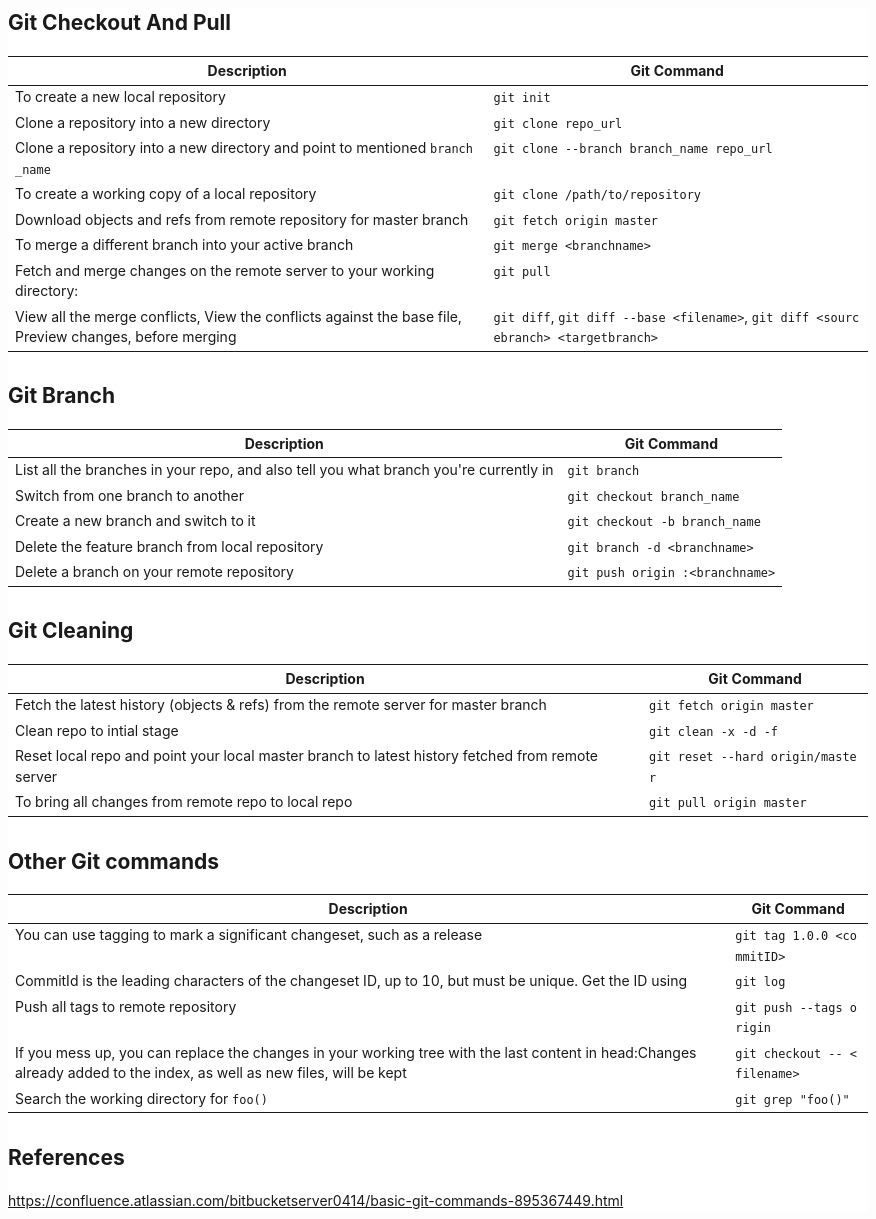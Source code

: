 ## Git Checkout And Pull

| Description                                                  | Git Command                                                  |
| ------------------------------------------------------------ | ------------------------------------------------------------ |
| To create a new local repository                             | `git init`                                                   |
| Clone a repository into a new directory                      | `git clone repo_url`                                         |
| Clone a repository into a new directory and point to mentioned `branch_name` | `git clone --branch branch_name repo_url`                    |
| To create a working copy of a local repository               | `git clone /path/to/repository`                              |
| Download objects and refs from remote repository for master branch | `git fetch origin master`                                    |
| To merge a different branch into your active branch          | `git merge <branchname>`                                     |
| Fetch and merge changes on the remote server to your working directory: | `git pull`                                                   |
| View all the merge conflicts, View the conflicts against the base file, Preview changes, before merging | `git diff`, `git diff --base <filename>`, `git diff <sourcebranch> <targetbranch>` |

## Git Branch

| Description                                                  | Git Command                     |
| ------------------------------------------------------------ | ------------------------------- |
| List all the branches in your repo, and also tell you what branch you're currently in | `git branch`                    |
| Switch from one branch to another                            | `git checkout branch_name`      |
| Create a new branch and switch to it                         | `git checkout -b branch_name`   |
| Delete the feature branch from local repository              | `git branch -d <branchname>`    |
| Delete a branch on your remote repository                    | `git push origin :<branchname>` |

## Git Cleaning

| Description                                                  | Git Command                      |
| ------------------------------------------------------------ | -------------------------------- |
| Fetch the latest history (objects & refs) from the remote server for master branch | `git fetch origin master`        |
| Clean repo to intial stage                                   | `git clean -x -d -f`             |
| Reset local repo and point your local master branch to latest history fetched from remote server | `git reset --hard origin/master` |
| To bring all changes from remote repo to local repo          | `git pull origin master`         |

## Other Git commands

| Description                                                  | Git Command                  |
| ------------------------------------------------------------ | ---------------------------- |
| You can use tagging to mark a significant changeset, such as a release | `git tag 1.0.0 <commitID>`   |
| CommitId is the leading characters of the changeset ID, up to 10, but must be unique. Get the ID using | `git log`                    |
| Push all tags to remote repository                           | `git push --tags origin`     |
| If you mess up, you can replace the changes in your working tree with the last content in head:Changes already added to the index, as well as new files, will be kept | `git checkout -- <filename>` |
| Search the working directory for `foo()`                     | `git grep "foo()"`           |

## References

<https://confluence.atlassian.com/bitbucketserver0414/basic-git-commands-895367449.html>
